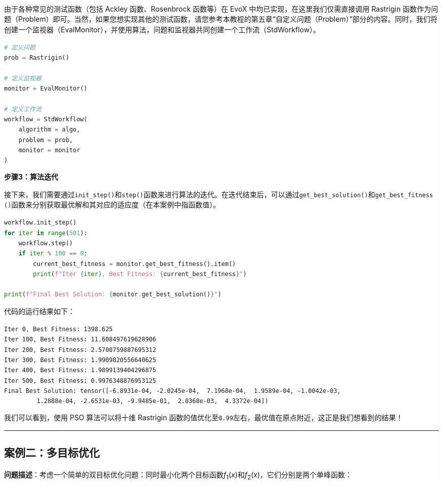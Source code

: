 由于各种常见的测试函数（包括 Ackley 函数、Rosenbrock 函数等）在 EvoX 中均已实现，在这里我们仅需直接调用 Rastrigin 函数作为问题（Problem）即可。当然，如果您想实现其他的测试函数，请您参考本教程的第五章“自定义问题（Problem）”部分的内容。同时，我们将创建一个监视器（EvalMonitor），并使用算法，问题和监视器共同创建一个工作流（StdWorkflow）。

```python
# 定义问题
prob = Rastrigin()

# 定义监视器
monitor = EvalMonitor()

# 定义工作流
workflow = StdWorkflow(
    algorithm = algo,
    problem = prob,
    monitor = monitor
)
```

**步骤3：算法迭代**

接下来，我们需要通过`init_step()`和`step()`函数来进行算法的迭代。在迭代结束后，可以通过`get_best_solution()`和`get_best_fitness()`函数来分别获取最优解和其对应的适应度（在本案例中指函数值）。

```python
workflow.init_step()
for iter in range(501):
    workflow.step()
    if iter % 100 == 0:
        current_best_fitness = monitor.get_best_fitness().item()
        print(f"Iter {iter}, Best Fitness: {current_best_fitness}")

print(f"Final Best Solution: {monitor.get_best_solution()}")
```

代码的运行结果如下：

```
Iter 0, Best Fitness: 1398.625
Iter 100, Best Fitness: 11.608497619628906
Iter 200, Best Fitness: 2.5700759887695312
Iter 300, Best Fitness: 1.9909820556640625
Iter 400, Best Fitness: 1.9899139404296875
Iter 500, Best Fitness: 0.9976348876953125
Final Best Solution: tensor([-6.8931e-04, -2.0245e-04,  7.1968e-04,  1.9589e-04, -1.0042e-03,
         1.2888e-04, -2.6531e-03, -9.9485e-01,  2.0368e-03,  4.3372e-04])
```

我们可以看到，使用 PSO 算法可以将十维 Rastrigin 函数的值优化至`0.99`左右，最优值在原点附近，这正是我们想看到的结果！

---

## 案例二：多目标优化

**问题描述**：考虑一个简单的双目标优化问题：同时最小化两个目标函数$f_1(x)$和$f_2(x)$，它们分别是两个单峰函数：
